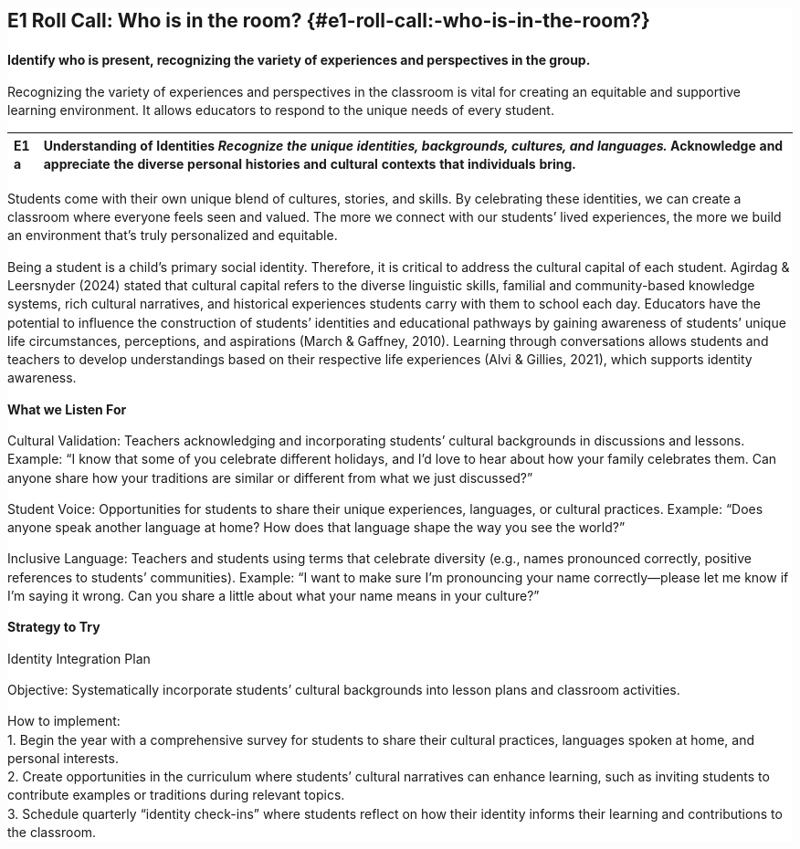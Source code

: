 ## E1 Roll Call: Who is in the room? {#e1-roll-call:-who-is-in-the-room?}

**Identify who is present, recognizing the variety of experiences and perspectives in the group.**

Recognizing the variety of experiences and perspectives in the classroom is vital for creating an equitable and supportive learning environment. It allows educators to respond to the unique needs of every student.

| E1a | Understanding of Identities *Recognize the unique identities, backgrounds, cultures, and languages.* Acknowledge and appreciate the diverse personal histories and cultural contexts that individuals bring. |
| :---- | :---- |

Students come with their own unique blend of cultures, stories, and skills. By celebrating these identities, we can create a classroom where everyone feels seen and valued. The more we connect with our students’ lived experiences, the more we build an environment that’s truly personalized and equitable.

Being a student is a child’s primary social identity. Therefore, it is critical to address the cultural capital of each student. Agirdag & Leersnyder (2024) stated that cultural capital refers to the diverse linguistic skills, familial and community-based knowledge systems, rich cultural narratives, and historical experiences students carry with them to school each day. Educators have the potential to influence the construction of students’ identities and educational pathways by gaining awareness of students’ unique life circumstances, perceptions, and aspirations (March & Gaffney, 2010). Learning through conversations allows students and teachers to develop understandings based on their respective life experiences (Alvi & Gillies, 2021), which supports identity awareness.

**What we Listen For**

Cultural Validation: Teachers acknowledging and incorporating students’ cultural backgrounds in discussions and lessons. Example: “I know that some of you celebrate different holidays, and I’d love to hear about how your family celebrates them. Can anyone share how your traditions are similar or different from what we just discussed?”

Student Voice: Opportunities for students to share their unique experiences, languages, or cultural practices. Example: “Does anyone speak another language at home? How does that language shape the way you see the world?”

Inclusive Language: Teachers and students using terms that celebrate diversity (e.g., names pronounced correctly, positive references to students’ communities). Example: “I want to make sure I’m pronouncing your name correctly—please let me know if I’m saying it wrong. Can you share a little about what your name means in your culture?”

**Strategy to Try**

Identity Integration Plan

Objective: Systematically incorporate students’ cultural backgrounds into lesson plans and classroom activities.

How to implement:  
1\. Begin the year with a comprehensive survey for students to share their cultural practices, languages spoken at home, and personal interests.  
2\. Create opportunities in the curriculum where students’ cultural narratives can enhance learning, such as inviting students to contribute examples or traditions during relevant topics.  
3\. Schedule quarterly “identity check-ins” where students reflect on how their identity informs their learning and contributions to the classroom.
